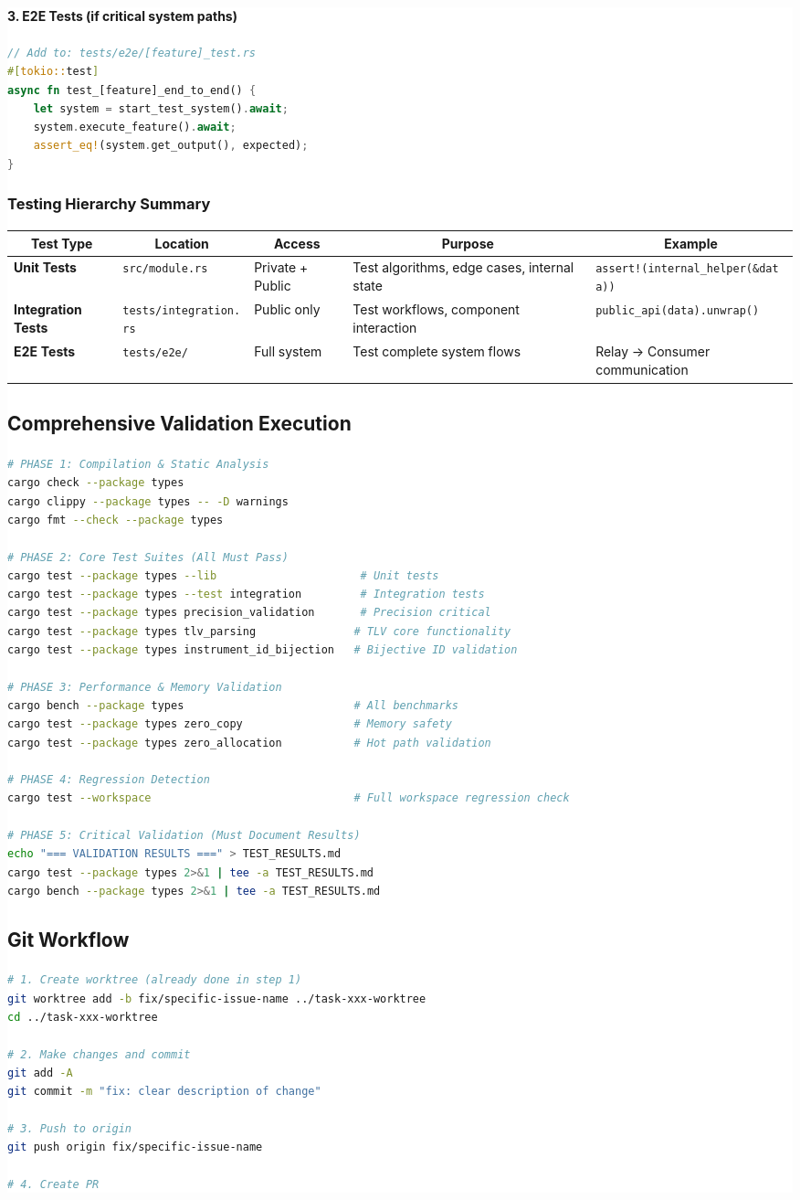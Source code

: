 #### 3. E2E Tests (if critical system paths)
```rust
// Add to: tests/e2e/[feature]_test.rs
#[tokio::test]
async fn test_[feature]_end_to_end() {
    let system = start_test_system().await;
    system.execute_feature().await;
    assert_eq!(system.get_output(), expected);
}
```

### Testing Hierarchy Summary

| Test Type | Location | Access | Purpose | Example |
|-----------|----------|--------|---------|---------|
| **Unit Tests** | `src/module.rs` | Private + Public | Test algorithms, edge cases, internal state | `assert!(internal_helper(&data))` |
| **Integration Tests** | `tests/integration.rs` | Public only | Test workflows, component interaction | `public_api(data).unwrap()` |
| **E2E Tests** | `tests/e2e/` | Full system | Test complete system flows | Relay → Consumer communication |

## Comprehensive Validation Execution
```bash
# PHASE 1: Compilation & Static Analysis
cargo check --package types
cargo clippy --package types -- -D warnings
cargo fmt --check --package types

# PHASE 2: Core Test Suites (All Must Pass)
cargo test --package types --lib                      # Unit tests
cargo test --package types --test integration         # Integration tests  
cargo test --package types precision_validation       # Precision critical
cargo test --package types tlv_parsing               # TLV core functionality
cargo test --package types instrument_id_bijection   # Bijective ID validation

# PHASE 3: Performance & Memory Validation
cargo bench --package types                          # All benchmarks
cargo test --package types zero_copy                 # Memory safety
cargo test --package types zero_allocation           # Hot path validation

# PHASE 4: Regression Detection
cargo test --workspace                               # Full workspace regression check

# PHASE 5: Critical Validation (Must Document Results)
echo "=== VALIDATION RESULTS ===" > TEST_RESULTS.md
cargo test --package types 2>&1 | tee -a TEST_RESULTS.md
cargo bench --package types 2>&1 | tee -a TEST_RESULTS.md
```

## Git Workflow
```bash
# 1. Create worktree (already done in step 1)
git worktree add -b fix/specific-issue-name ../task-xxx-worktree
cd ../task-xxx-worktree

# 2. Make changes and commit
git add -A
git commit -m "fix: clear description of change"

# 3. Push to origin
git push origin fix/specific-issue-name

# 4. Create PR
```